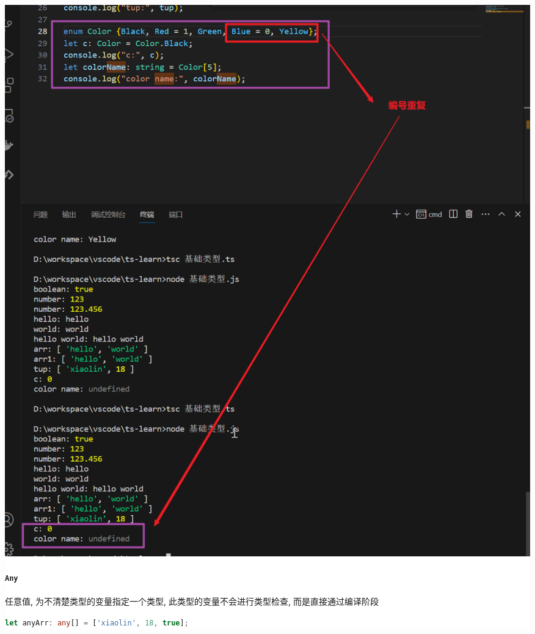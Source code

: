 ![枚举编号重复](TypeScript系列一之基础/枚举编号重复.png)

#### `Any`

任意值, 为不清楚类型的变量指定一个类型, 此类型的变量不会进行类型检查, 而是直接通过编译阶段

```typescript
let anyArr: any[] = ['xiaolin', 18, true];
```
